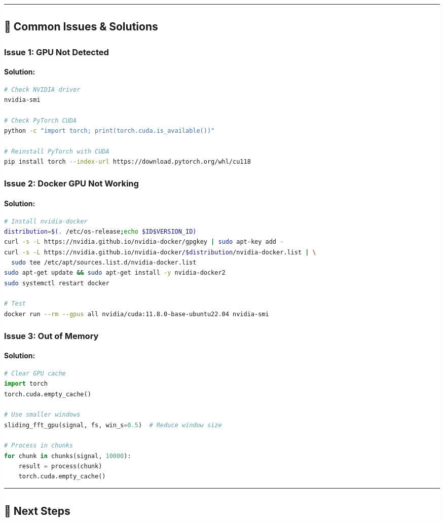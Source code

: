 
---

## 🐛 Common Issues & Solutions

### Issue 1: GPU Not Detected
**Solution:**
```bash
# Check NVIDIA driver
nvidia-smi

# Check PyTorch CUDA
python -c "import torch; print(torch.cuda.is_available())"

# Reinstall PyTorch with CUDA
pip install torch --index-url https://download.pytorch.org/whl/cu118
```

### Issue 2: Docker GPU Not Working
**Solution:**
```bash
# Install nvidia-docker
distribution=$(. /etc/os-release;echo $ID$VERSION_ID)
curl -s -L https://nvidia.github.io/nvidia-docker/gpgkey | sudo apt-key add -
curl -s -L https://nvidia.github.io/nvidia-docker/$distribution/nvidia-docker.list | \
  sudo tee /etc/apt/sources.list.d/nvidia-docker.list
sudo apt-get update && sudo apt-get install -y nvidia-docker2
sudo systemctl restart docker

# Test
docker run --rm --gpus all nvidia/cuda:11.8.0-base-ubuntu22.04 nvidia-smi
```

### Issue 3: Out of Memory
**Solution:**
```python
# Clear GPU cache
import torch
torch.cuda.empty_cache()

# Use smaller windows
sliding_fft_gpu(signal, fs, win_s=0.5)  # Reduce window size

# Process in chunks
for chunk in chunks(signal, 10000):
    result = process(chunk)
    torch.cuda.empty_cache()
```

---

## 🚀 Next Steps
